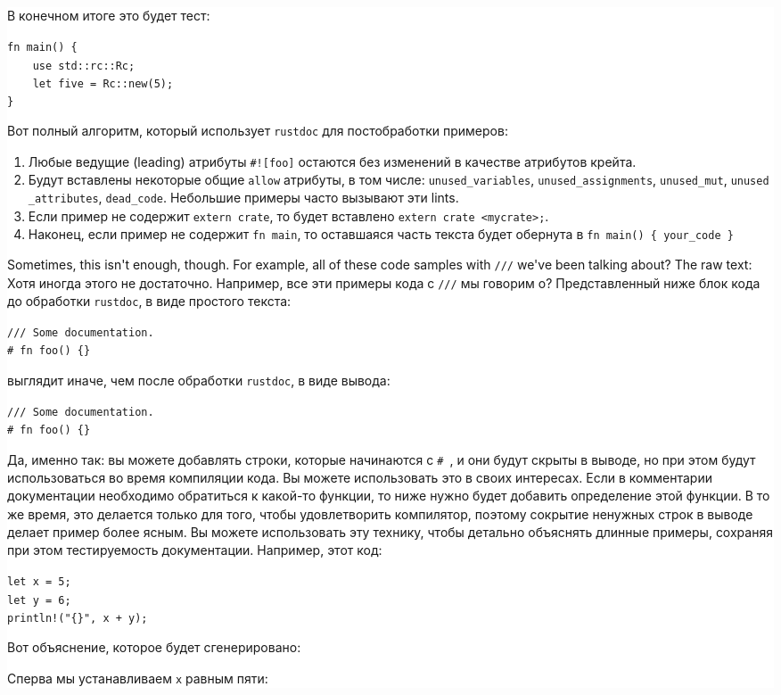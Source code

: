 В конечном итоге это будет тест:

```
fn main() {
    use std::rc::Rc;
    let five = Rc::new(5);
}
```

Вот полный алгоритм, который использует `rustdoc` для постобработки примеров:

1. Любые ведущие (leading) атрибуты `#![foo]` остаются без изменений в качестве
   атрибутов крейта.
2. Будут вставлены некоторые общие `allow` атрибуты, в том числе:
   `unused_variables`, `unused_assignments`, `unused_mut`, `unused_attributes`,
   `dead_code`. Небольшие примеры часто вызывают эти lints.
3. Если пример не содержит `extern crate`, то будет вставлено `extern crate
   <mycrate>;`.
4. Наконец, если пример не содержит `fn main`, то оставшаяся часть текста будет
   обернута в `fn main() { your_code }`

Sometimes, this isn't enough, though. For example, all of these code samples
with `///` we've been talking about? The raw text:
Хотя иногда этого не достаточно. Например, все эти примеры кода с `///` мы
говорим о? Представленный ниже блок кода до обработки `rustdoc`, в виде простого
текста:

```text
/// Some documentation.
# fn foo() {}
```

выглядит иначе, чем после обработки `rustdoc`, в виде вывода:

```
/// Some documentation.
# fn foo() {}
```

Да, именно так: вы можете добавлять строки, которые начинаются с `# `, и они
будут скрыты в выводе, но при этом будут использоваться во время компиляции
кода. Вы можете использовать это в своих интересах. Если в комментарии
документации необходимо обратиться к какой-то функции, то ниже нужно будет
добавить определение этой функции. В то же время, это делается только для того,
чтобы удовлетворить компилятор, поэтому сокрытие ненужных строк в выводе делает
пример более ясным. Вы можете использовать эту технику, чтобы детально объяснять
длинные примеры, сохраняя при этом тестируемость документации. Например, этот
код:

```
let x = 5;
let y = 6;
println!("{}", x + y);
```

Вот объяснение, которое будет сгенерировано:

Сперва мы устанавливаем `x` равным пяти:


[rc-new]: http://doc.rust-lang.org/nightly/std/rc/struct.Rc.html#method.new
[rfc505]: https://github.com/rust-lang/rfcs/blob/master/text/0505-api-comment-conventions.md